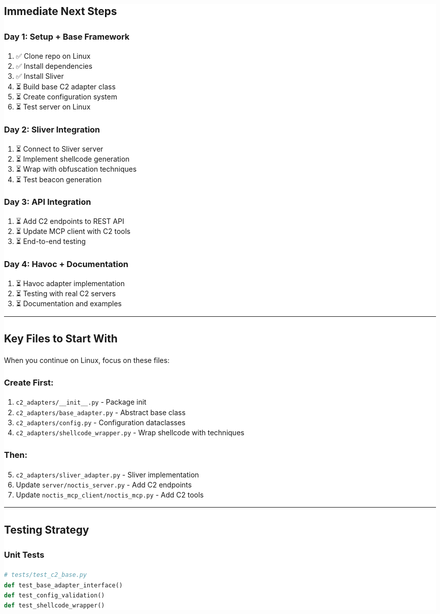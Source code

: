 
## Immediate Next Steps

### Day 1: Setup + Base Framework
1. ✅ Clone repo on Linux
2. ✅ Install dependencies
3. ✅ Install Sliver
4. ⏳ Build base C2 adapter class
5. ⏳ Create configuration system
6. ⏳ Test server on Linux

### Day 2: Sliver Integration
1. ⏳ Connect to Sliver server
2. ⏳ Implement shellcode generation
3. ⏳ Wrap with obfuscation techniques
4. ⏳ Test beacon generation

### Day 3: API Integration
1. ⏳ Add C2 endpoints to REST API
2. ⏳ Update MCP client with C2 tools
3. ⏳ End-to-end testing

### Day 4: Havoc + Documentation
1. ⏳ Havoc adapter implementation
2. ⏳ Testing with real C2 servers
3. ⏳ Documentation and examples

---

## Key Files to Start With

When you continue on Linux, focus on these files:

### Create First:
1. `c2_adapters/__init__.py` - Package init
2. `c2_adapters/base_adapter.py` - Abstract base class
3. `c2_adapters/config.py` - Configuration dataclasses
4. `c2_adapters/shellcode_wrapper.py` - Wrap shellcode with techniques

### Then:
5. `c2_adapters/sliver_adapter.py` - Sliver implementation
6. Update `server/noctis_server.py` - Add C2 endpoints
7. Update `noctis_mcp_client/noctis_mcp.py` - Add C2 tools

---

## Testing Strategy

### Unit Tests
```python
# tests/test_c2_base.py
def test_base_adapter_interface()
def test_config_validation()
def test_shellcode_wrapper()
```
